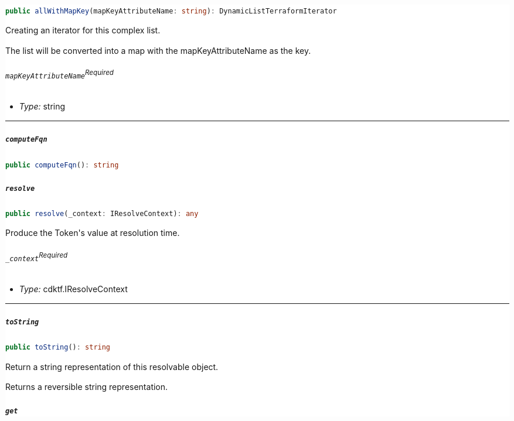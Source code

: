 ```typescript
public allWithMapKey(mapKeyAttributeName: string): DynamicListTerraformIterator
```

Creating an iterator for this complex list.

The list will be converted into a map with the mapKeyAttributeName as the key.

###### `mapKeyAttributeName`<sup>Required</sup> <a name="mapKeyAttributeName" id="rhizo-co-terraform-provider-oci.dataOciCoreDrgRouteDistributions.DataOciCoreDrgRouteDistributionsDrgRouteDistributionsList.allWithMapKey.parameter.mapKeyAttributeName"></a>

- *Type:* string

---

##### `computeFqn` <a name="computeFqn" id="rhizo-co-terraform-provider-oci.dataOciCoreDrgRouteDistributions.DataOciCoreDrgRouteDistributionsDrgRouteDistributionsList.computeFqn"></a>

```typescript
public computeFqn(): string
```

##### `resolve` <a name="resolve" id="rhizo-co-terraform-provider-oci.dataOciCoreDrgRouteDistributions.DataOciCoreDrgRouteDistributionsDrgRouteDistributionsList.resolve"></a>

```typescript
public resolve(_context: IResolveContext): any
```

Produce the Token's value at resolution time.

###### `_context`<sup>Required</sup> <a name="_context" id="rhizo-co-terraform-provider-oci.dataOciCoreDrgRouteDistributions.DataOciCoreDrgRouteDistributionsDrgRouteDistributionsList.resolve.parameter._context"></a>

- *Type:* cdktf.IResolveContext

---

##### `toString` <a name="toString" id="rhizo-co-terraform-provider-oci.dataOciCoreDrgRouteDistributions.DataOciCoreDrgRouteDistributionsDrgRouteDistributionsList.toString"></a>

```typescript
public toString(): string
```

Return a string representation of this resolvable object.

Returns a reversible string representation.

##### `get` <a name="get" id="rhizo-co-terraform-provider-oci.dataOciCoreDrgRouteDistributions.DataOciCoreDrgRouteDistributionsDrgRouteDistributionsList.get"></a>
